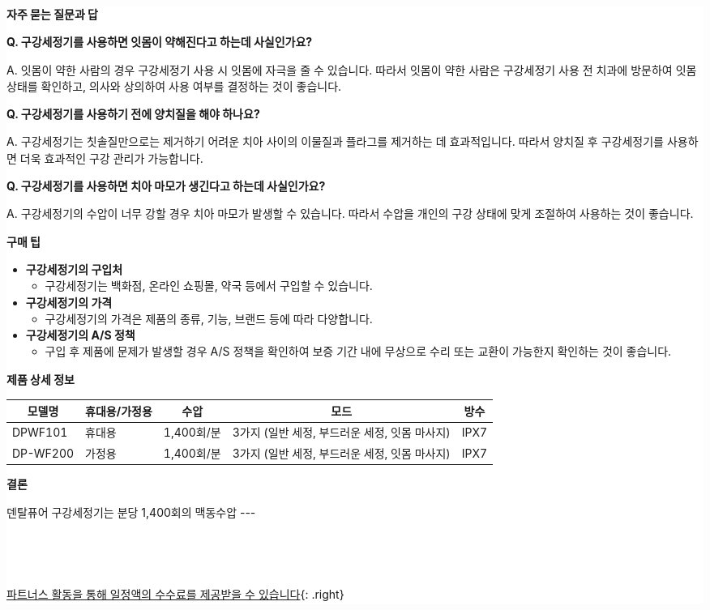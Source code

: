 **자주 묻는 질문과 답**

**Q. 구강세정기를 사용하면 잇몸이 약해진다고 하는데 사실인가요?**

A. 잇몸이 약한 사람의 경우 구강세정기 사용 시 잇몸에 자극을 줄 수 있습니다. 따라서 잇몸이 약한 사람은 구강세정기 사용 전 치과에 방문하여 잇몸 상태를 확인하고, 의사와 상의하여 사용 여부를 결정하는 것이 좋습니다.

**Q. 구강세정기를 사용하기 전에 양치질을 해야 하나요?**

A. 구강세정기는 칫솔질만으로는 제거하기 어려운 치아 사이의 이물질과 플라그를 제거하는 데 효과적입니다. 따라서 양치질 후 구강세정기를 사용하면 더욱 효과적인 구강 관리가 가능합니다.

**Q. 구강세정기를 사용하면 치아 마모가 생긴다고 하는데 사실인가요?**

A. 구강세정기의 수압이 너무 강할 경우 치아 마모가 발생할 수 있습니다. 따라서 수압을 개인의 구강 상태에 맞게 조절하여 사용하는 것이 좋습니다.

**구매 팁**

* **구강세정기의 구입처**
    * 구강세정기는 백화점, 온라인 쇼핑몰, 약국 등에서 구입할 수 있습니다.
* **구강세정기의 가격**
    * 구강세정기의 가격은 제품의 종류, 기능, 브랜드 등에 따라 다양합니다.
* **구강세정기의 A/S 정책**
    * 구입 후 제품에 문제가 발생할 경우 A/S 정책을 확인하여 보증 기간 내에 무상으로 수리 또는 교환이 가능한지 확인하는 것이 좋습니다.

**제품 상세 정보**

| 모델명 | 휴대용/가정용 | 수압 | 모드 | 방수 |
|---|---|---|---|---|
| DPWF101 | 휴대용 | 1,400회/분 | 3가지 (일반 세정, 부드러운 세정, 잇몸 마사지) | IPX7 |
| DP-WF200 | 가정용 | 1,400회/분 | 3가지 (일반 세정, 부드러운 세정, 잇몸 마사지) | IPX7 |

**결론**

덴탈퓨어 구강세정기는 분당 1,400회의 맥동수압
---<br><br><br><br><br> [ 파트너스 활동을 통해 일정액의 수수료를 제공받을 수 있습니다](https://link.coupang.com/a/blsRe7){: .right}